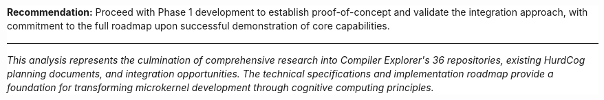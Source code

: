 **Recommendation:** Proceed with Phase 1 development to establish proof-of-concept and validate the integration approach, with commitment to the full roadmap upon successful demonstration of core capabilities.

---

*This analysis represents the culmination of comprehensive research into Compiler Explorer's 36 repositories, existing HurdCog planning documents, and integration opportunities. The technical specifications and implementation roadmap provide a foundation for transforming microkernel development through cognitive computing principles.*